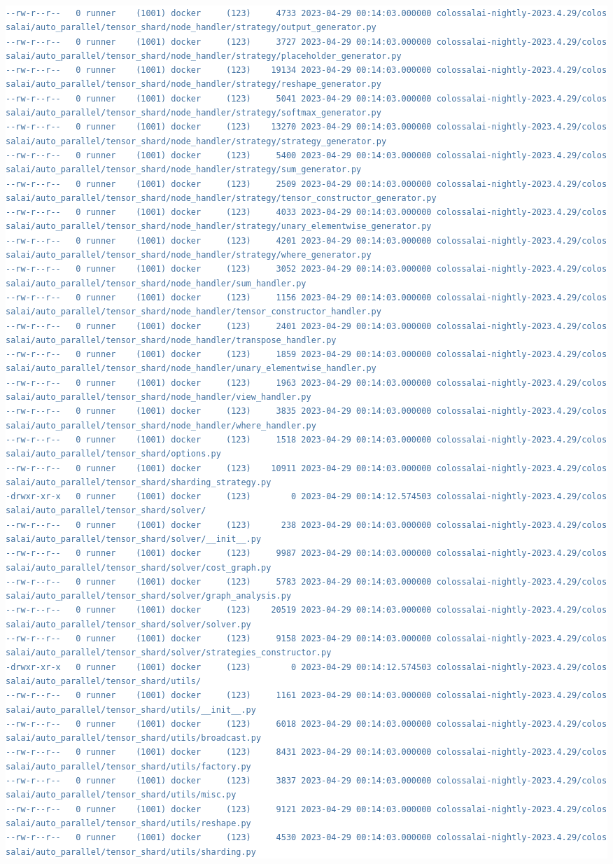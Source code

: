 ```diff
--rw-r--r--   0 runner    (1001) docker     (123)     4733 2023-04-29 00:14:03.000000 colossalai-nightly-2023.4.29/colossalai/auto_parallel/tensor_shard/node_handler/strategy/output_generator.py
--rw-r--r--   0 runner    (1001) docker     (123)     3727 2023-04-29 00:14:03.000000 colossalai-nightly-2023.4.29/colossalai/auto_parallel/tensor_shard/node_handler/strategy/placeholder_generator.py
--rw-r--r--   0 runner    (1001) docker     (123)    19134 2023-04-29 00:14:03.000000 colossalai-nightly-2023.4.29/colossalai/auto_parallel/tensor_shard/node_handler/strategy/reshape_generator.py
--rw-r--r--   0 runner    (1001) docker     (123)     5041 2023-04-29 00:14:03.000000 colossalai-nightly-2023.4.29/colossalai/auto_parallel/tensor_shard/node_handler/strategy/softmax_generator.py
--rw-r--r--   0 runner    (1001) docker     (123)    13270 2023-04-29 00:14:03.000000 colossalai-nightly-2023.4.29/colossalai/auto_parallel/tensor_shard/node_handler/strategy/strategy_generator.py
--rw-r--r--   0 runner    (1001) docker     (123)     5400 2023-04-29 00:14:03.000000 colossalai-nightly-2023.4.29/colossalai/auto_parallel/tensor_shard/node_handler/strategy/sum_generator.py
--rw-r--r--   0 runner    (1001) docker     (123)     2509 2023-04-29 00:14:03.000000 colossalai-nightly-2023.4.29/colossalai/auto_parallel/tensor_shard/node_handler/strategy/tensor_constructor_generator.py
--rw-r--r--   0 runner    (1001) docker     (123)     4033 2023-04-29 00:14:03.000000 colossalai-nightly-2023.4.29/colossalai/auto_parallel/tensor_shard/node_handler/strategy/unary_elementwise_generator.py
--rw-r--r--   0 runner    (1001) docker     (123)     4201 2023-04-29 00:14:03.000000 colossalai-nightly-2023.4.29/colossalai/auto_parallel/tensor_shard/node_handler/strategy/where_generator.py
--rw-r--r--   0 runner    (1001) docker     (123)     3052 2023-04-29 00:14:03.000000 colossalai-nightly-2023.4.29/colossalai/auto_parallel/tensor_shard/node_handler/sum_handler.py
--rw-r--r--   0 runner    (1001) docker     (123)     1156 2023-04-29 00:14:03.000000 colossalai-nightly-2023.4.29/colossalai/auto_parallel/tensor_shard/node_handler/tensor_constructor_handler.py
--rw-r--r--   0 runner    (1001) docker     (123)     2401 2023-04-29 00:14:03.000000 colossalai-nightly-2023.4.29/colossalai/auto_parallel/tensor_shard/node_handler/transpose_handler.py
--rw-r--r--   0 runner    (1001) docker     (123)     1859 2023-04-29 00:14:03.000000 colossalai-nightly-2023.4.29/colossalai/auto_parallel/tensor_shard/node_handler/unary_elementwise_handler.py
--rw-r--r--   0 runner    (1001) docker     (123)     1963 2023-04-29 00:14:03.000000 colossalai-nightly-2023.4.29/colossalai/auto_parallel/tensor_shard/node_handler/view_handler.py
--rw-r--r--   0 runner    (1001) docker     (123)     3835 2023-04-29 00:14:03.000000 colossalai-nightly-2023.4.29/colossalai/auto_parallel/tensor_shard/node_handler/where_handler.py
--rw-r--r--   0 runner    (1001) docker     (123)     1518 2023-04-29 00:14:03.000000 colossalai-nightly-2023.4.29/colossalai/auto_parallel/tensor_shard/options.py
--rw-r--r--   0 runner    (1001) docker     (123)    10911 2023-04-29 00:14:03.000000 colossalai-nightly-2023.4.29/colossalai/auto_parallel/tensor_shard/sharding_strategy.py
-drwxr-xr-x   0 runner    (1001) docker     (123)        0 2023-04-29 00:14:12.574503 colossalai-nightly-2023.4.29/colossalai/auto_parallel/tensor_shard/solver/
--rw-r--r--   0 runner    (1001) docker     (123)      238 2023-04-29 00:14:03.000000 colossalai-nightly-2023.4.29/colossalai/auto_parallel/tensor_shard/solver/__init__.py
--rw-r--r--   0 runner    (1001) docker     (123)     9987 2023-04-29 00:14:03.000000 colossalai-nightly-2023.4.29/colossalai/auto_parallel/tensor_shard/solver/cost_graph.py
--rw-r--r--   0 runner    (1001) docker     (123)     5783 2023-04-29 00:14:03.000000 colossalai-nightly-2023.4.29/colossalai/auto_parallel/tensor_shard/solver/graph_analysis.py
--rw-r--r--   0 runner    (1001) docker     (123)    20519 2023-04-29 00:14:03.000000 colossalai-nightly-2023.4.29/colossalai/auto_parallel/tensor_shard/solver/solver.py
--rw-r--r--   0 runner    (1001) docker     (123)     9158 2023-04-29 00:14:03.000000 colossalai-nightly-2023.4.29/colossalai/auto_parallel/tensor_shard/solver/strategies_constructor.py
-drwxr-xr-x   0 runner    (1001) docker     (123)        0 2023-04-29 00:14:12.574503 colossalai-nightly-2023.4.29/colossalai/auto_parallel/tensor_shard/utils/
--rw-r--r--   0 runner    (1001) docker     (123)     1161 2023-04-29 00:14:03.000000 colossalai-nightly-2023.4.29/colossalai/auto_parallel/tensor_shard/utils/__init__.py
--rw-r--r--   0 runner    (1001) docker     (123)     6018 2023-04-29 00:14:03.000000 colossalai-nightly-2023.4.29/colossalai/auto_parallel/tensor_shard/utils/broadcast.py
--rw-r--r--   0 runner    (1001) docker     (123)     8431 2023-04-29 00:14:03.000000 colossalai-nightly-2023.4.29/colossalai/auto_parallel/tensor_shard/utils/factory.py
--rw-r--r--   0 runner    (1001) docker     (123)     3837 2023-04-29 00:14:03.000000 colossalai-nightly-2023.4.29/colossalai/auto_parallel/tensor_shard/utils/misc.py
--rw-r--r--   0 runner    (1001) docker     (123)     9121 2023-04-29 00:14:03.000000 colossalai-nightly-2023.4.29/colossalai/auto_parallel/tensor_shard/utils/reshape.py
--rw-r--r--   0 runner    (1001) docker     (123)     4530 2023-04-29 00:14:03.000000 colossalai-nightly-2023.4.29/colossalai/auto_parallel/tensor_shard/utils/sharding.py
```